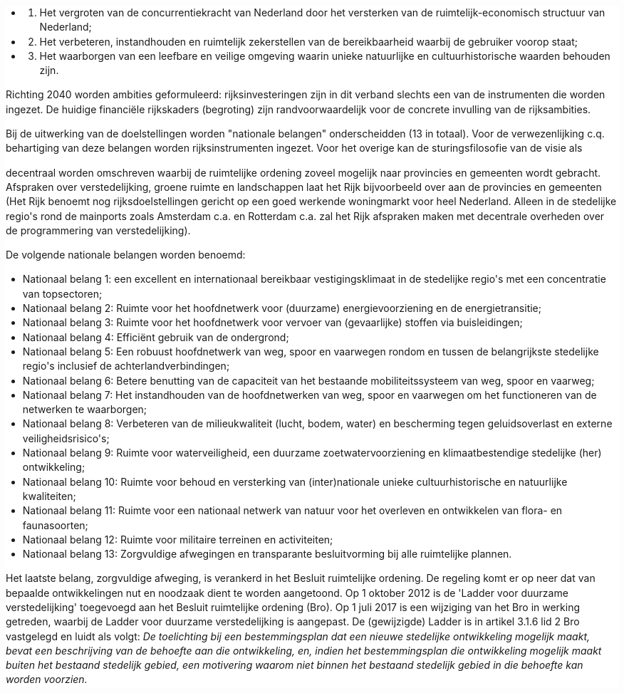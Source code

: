 - 1. Het vergroten van de concurrentiekracht van Nederland door het versterken van de ruimtelijk-economisch structuur van Nederland;
- 2. Het verbeteren, instandhouden en ruimtelijk zekerstellen van de bereikbaarheid waarbij de gebruiker voorop staat;
- 3. Het waarborgen van een leefbare en veilige omgeving waarin unieke natuurlijke en cultuurhistorische waarden behouden zijn.

Richting 2040 worden ambities geformuleerd: rijksinvesteringen zijn in dit verband slechts een van de instrumenten die worden ingezet. De huidige financiële rijkskaders (begroting) zijn randvoorwaardelijk voor de concrete invulling van de rijksambities.

Bij de uitwerking van de doelstellingen worden "nationale belangen" onderscheidden (13 in totaal). Voor de verwezenlijking c.q. behartiging van deze belangen worden rijksinstrumenten ingezet. Voor het overige kan de sturingsfilosofie van de visie als

decentraal worden omschreven waarbij de ruimtelijke ordening zoveel mogelijk naar provincies en gemeenten wordt gebracht. Afspraken over verstedelijking, groene ruimte en landschappen laat het Rijk bijvoorbeeld over aan de provincies en gemeenten (Het Rijk benoemt nog rijksdoelstellingen gericht op een goed werkende woningmarkt voor heel Nederland. Alleen in de stedelijke regio's rond de mainports zoals Amsterdam c.a. en Rotterdam c.a. zal het Rijk afspraken maken met decentrale overheden over de programmering van verstedelijking).

De volgende nationale belangen worden benoemd:

- Nationaal belang 1: een excellent en internationaal bereikbaar vestigingsklimaat in de stedelijke regio's met een concentratie van topsectoren;
- Nationaal belang 2: Ruimte voor het hoofdnetwerk voor (duurzame) energievoorziening en de energietransitie;
- Nationaal belang 3: Ruimte voor het hoofdnetwerk voor vervoer van (gevaarlijke) stoffen via buisleidingen;
- Nationaal belang 4: Efficiënt gebruik van de ondergrond;
- Nationaal belang 5: Een robuust hoofdnetwerk van weg, spoor en vaarwegen rondom en tussen de belangrijkste stedelijke regio's inclusief de achterlandverbindingen;
- Nationaal belang 6: Betere benutting van de capaciteit van het bestaande mobiliteitssysteem van weg, spoor en vaarweg;
- Nationaal belang 7: Het instandhouden van de hoofdnetwerken van weg, spoor en vaarwegen om het functioneren van de netwerken te waarborgen;
- Nationaal belang 8: Verbeteren van de milieukwaliteit (lucht, bodem, water) en bescherming tegen geluidsoverlast en externe veiligheidsrisico's;
- Nationaal belang 9: Ruimte voor waterveiligheid, een duurzame zoetwatervoorziening en klimaatbestendige stedelijke (her) ontwikkeling;
- Nationaal belang 10: Ruimte voor behoud en versterking van (inter)nationale unieke cultuurhistorische en natuurlijke kwaliteiten;
- Nationaal belang 11: Ruimte voor een nationaal netwerk van natuur voor het overleven en ontwikkelen van flora- en faunasoorten;
- Nationaal belang 12: Ruimte voor militaire terreinen en activiteiten;
- Nationaal belang 13: Zorgvuldige afwegingen en transparante besluitvorming bij alle ruimtelijke plannen.

Het laatste belang, zorgvuldige afweging, is verankerd in het Besluit ruimtelijke ordening. De regeling komt er op neer dat van bepaalde ontwikkelingen nut en noodzaak dient te worden aangetoond. Op 1 oktober 2012 is de 'Ladder voor duurzame verstedelijking' toegevoegd aan het Besluit ruimtelijke ordening (Bro). Op 1 juli 2017 is een wijziging van het Bro in werking getreden, waarbij de Ladder voor duurzame verstedelijking is aangepast. De (gewijzigde) Ladder is in artikel 3.1.6 lid 2 Bro vastgelegd en luidt als volgt: *De toelichting bij een bestemmingsplan dat een nieuwe stedelijke ontwikkeling mogelijk maakt, bevat een beschrijving van de behoefte aan die ontwikkeling, en, indien het bestemmingsplan die ontwikkeling mogelijk maakt buiten het bestaand stedelijk gebied, een motivering waarom niet binnen het bestaand stedelijk gebied in die behoefte kan worden voorzien.*

